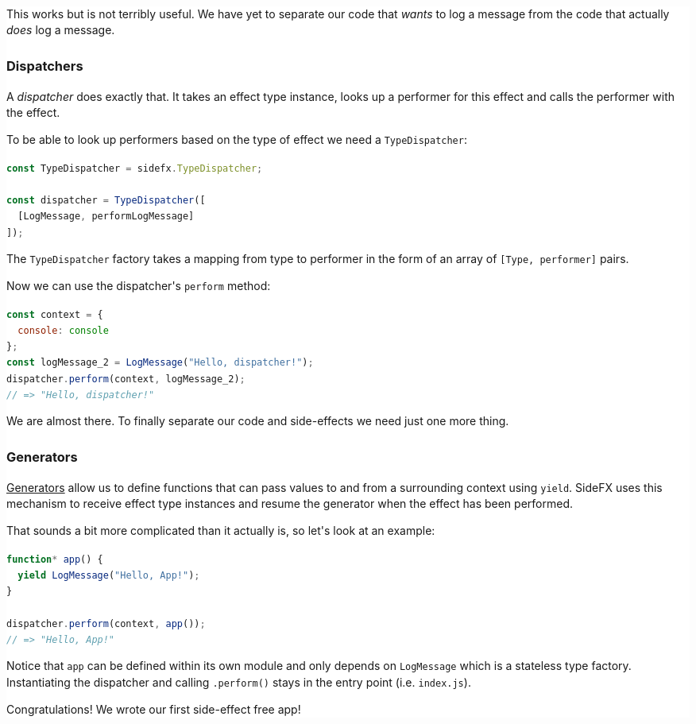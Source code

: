 This works but is not terribly useful. We have yet to separate our code that _wants_ to log a message from the code that actually _does_ log a message.

### Dispatchers

A _dispatcher_ does exactly that. It takes an effect type instance, looks up a performer for this effect and calls the performer with the effect.

To be able to look up performers based on the type of effect we need a `TypeDispatcher`:

```javascript
const TypeDispatcher = sidefx.TypeDispatcher;

const dispatcher = TypeDispatcher([
  [LogMessage, performLogMessage]  
]);
```

The `TypeDispatcher` factory takes a mapping from type to performer in the form of an array of `[Type, performer]` pairs.

Now we can use the dispatcher's `perform` method:

```javascript
const context = {
  console: console
};
const logMessage_2 = LogMessage("Hello, dispatcher!");
dispatcher.perform(context, logMessage_2);
// => "Hello, dispatcher!"
```

We are almost there. To finally separate our code and side-effects we need just one more thing.

### Generators

[Generators](https://developer.mozilla.org/en-US/docs/Web/JavaScript/Reference/Global_Objects/Generator) allow us to define functions that can pass values to and from a surrounding context using `yield`. SideFX uses this mechanism to receive effect type instances and resume the generator when the effect has been performed.

That sounds a bit more complicated than it actually is, so let's look at an example:

```javascript
function* app() {
  yield LogMessage("Hello, App!");
}

dispatcher.perform(context, app());
// => "Hello, App!"
```

Notice that `app` can be defined within its own module and only depends on `LogMessage` which is a stateless type factory. Instantiating the dispatcher and calling `.perform()` stays in the entry point (i.e. `index.js`).

Congratulations! We wrote our first side-effect free app!
